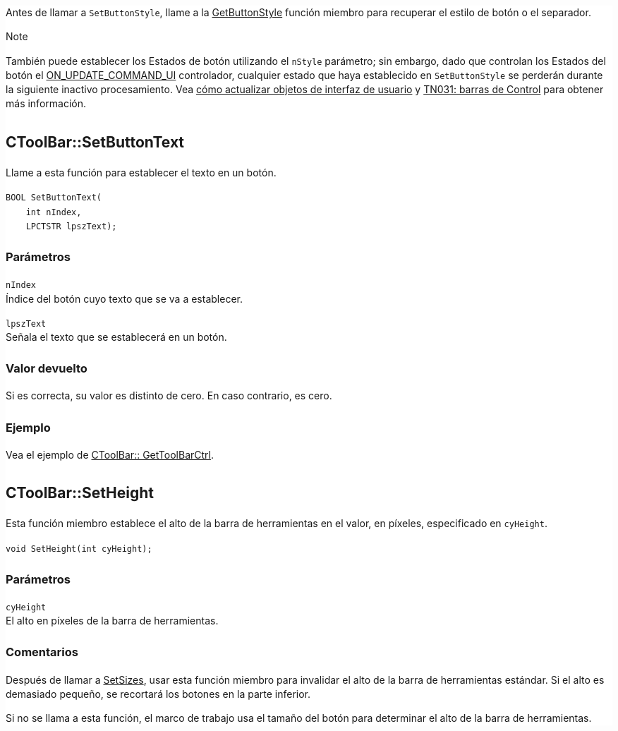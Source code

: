  Antes de llamar a `SetButtonStyle`, llame a la [GetButtonStyle](#getbuttonstyle) función miembro para recuperar el estilo de botón o el separador.  
  
> [!NOTE]
>  También puede establecer los Estados de botón utilizando el `nStyle` parámetro; sin embargo, dado que controlan los Estados del botón el [ON_UPDATE_COMMAND_UI](message-map-macros-mfc.md#on_update_command_ui) controlador, cualquier estado que haya establecido en `SetButtonStyle` se perderán durante la siguiente inactivo procesamiento. Vea [cómo actualizar objetos de interfaz de usuario](../../mfc/how-to-update-user-interface-objects.md) y [TN031: barras de Control](../../mfc/tn031-control-bars.md) para obtener más información.  
  
##  <a name="setbuttontext"></a>CToolBar::SetButtonText  
 Llame a esta función para establecer el texto en un botón.  
  
```  
BOOL SetButtonText(
    int nIndex,  
    LPCTSTR lpszText);
```  
  
### <a name="parameters"></a>Parámetros  
 `nIndex`  
 Índice del botón cuyo texto que se va a establecer.  
  
 `lpszText`  
 Señala el texto que se establecerá en un botón.  
  
### <a name="return-value"></a>Valor devuelto  
 Si es correcta, su valor es distinto de cero. En caso contrario, es cero.  
  
### <a name="example"></a>Ejemplo  
  Vea el ejemplo de [CToolBar:: GetToolBarCtrl](#gettoolbarctrl).  
  
##  <a name="setheight"></a>CToolBar::SetHeight  
 Esta función miembro establece el alto de la barra de herramientas en el valor, en píxeles, especificado en `cyHeight`.  
  
```  
void SetHeight(int cyHeight);
```  
  
### <a name="parameters"></a>Parámetros  
 `cyHeight`  
 El alto en píxeles de la barra de herramientas.  
  
### <a name="remarks"></a>Comentarios  
 Después de llamar a [SetSizes](#setsizes), usar esta función miembro para invalidar el alto de la barra de herramientas estándar. Si el alto es demasiado pequeño, se recortará los botones en la parte inferior.  
  
 Si no se llama a esta función, el marco de trabajo usa el tamaño del botón para determinar el alto de la barra de herramientas.  
  